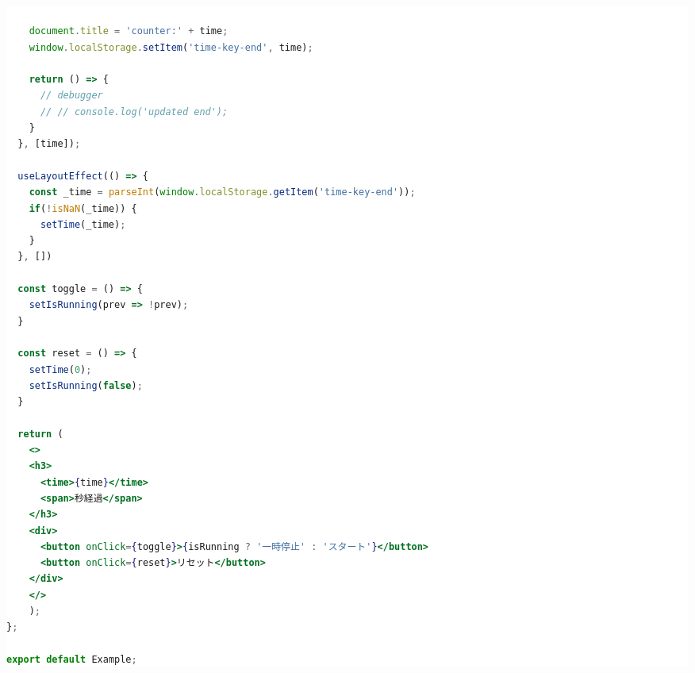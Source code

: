 ```jsx
    
    document.title = 'counter:' + time;
    window.localStorage.setItem('time-key-end', time);

    return () => {
      // debugger
      // // console.log('updated end');
    }
  }, [time]);

  useLayoutEffect(() => {
    const _time = parseInt(window.localStorage.getItem('time-key-end'));
    if(!isNaN(_time)) {
      setTime(_time);
    }
  }, [])

  const toggle = () => {
    setIsRunning(prev => !prev);
  }

  const reset = () => {
    setTime(0);
    setIsRunning(false);
  }

  return (
    <>
    <h3>
      <time>{time}</time>
      <span>秒経過</span>
    </h3>
    <div>
      <button onClick={toggle}>{isRunning ? '一時停止' : 'スタート'}</button>
      <button onClick={reset}>リセット</button>
    </div>
    </>
    );
};

export default Example;
```
